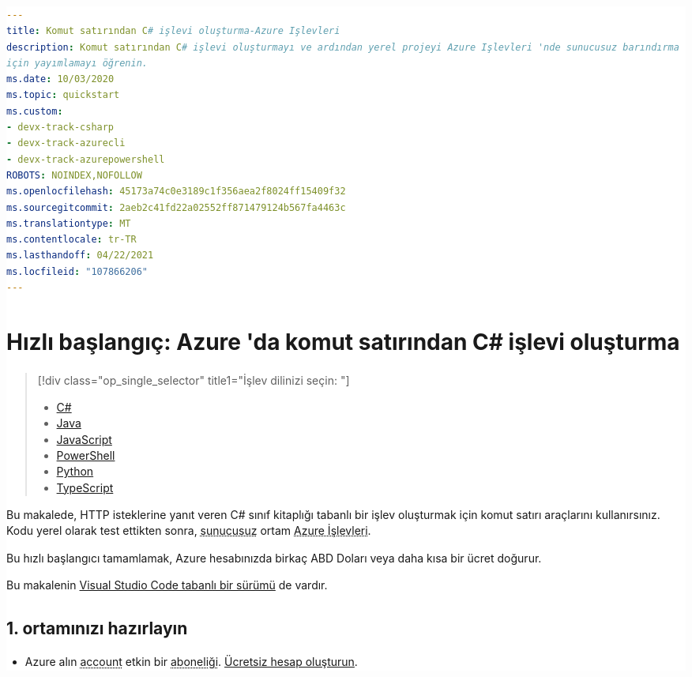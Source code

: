 ```yaml
---
title: Komut satırından C# işlevi oluşturma-Azure Işlevleri
description: Komut satırından C# işlevi oluşturmayı ve ardından yerel projeyi Azure Işlevleri 'nde sunucusuz barındırma için yayımlamayı öğrenin.
ms.date: 10/03/2020
ms.topic: quickstart
ms.custom:
- devx-track-csharp
- devx-track-azurecli
- devx-track-azurepowershell
ROBOTS: NOINDEX,NOFOLLOW
ms.openlocfilehash: 45173a74c0e3189c1f356aea2f8024ff15409f32
ms.sourcegitcommit: 2aeb2c41fd22a02552ff871479124b567fa4463c
ms.translationtype: MT
ms.contentlocale: tr-TR
ms.lasthandoff: 04/22/2021
ms.locfileid: "107866206"
---
```

# <a name="quickstart-create-a-c-function-in-azure-from-the-command-line"></a>Hızlı başlangıç: Azure 'da komut satırından C# işlevi oluşturma

> [!div class="op_single_selector" title1="İşlev dilinizi seçin: "]
> - [C#](create-first-function-cli-csharp-ieux.md)
> - [Java](create-first-function-cli-java.md)
> - [JavaScript](create-first-function-cli-node.md)
> - [PowerShell](create-first-function-cli-powershell.md)
> - [Python](create-first-function-cli-python.md)
> - [TypeScript](create-first-function-cli-typescript.md)

Bu makalede, HTTP isteklerine yanıt veren C# sınıf kitaplığı tabanlı bir işlev oluşturmak için komut satırı araçlarını kullanırsınız. Kodu yerel olarak test ettikten sonra, <abbr title="Sunucunun tüm ayrıntılarının uygulama geliştiricileri için saydam olduğu ve kodu dağıtma ve yönetme sürecini kolaylaştıran bir çalışma zamanı bilgi işlem ortamı.">sunucusuz</abbr> ortam <abbr title="Uygulamalar için düşük maliyetli bir sunucusuz bilgi işlem ortamı sağlayan Azure hizmeti.">Azure İşlevleri</abbr>.

Bu hızlı başlangıcı tamamlamak, Azure hesabınızda birkaç ABD Doları veya daha kısa bir ücret doğurur.

Bu makalenin [Visual Studio Code tabanlı bir sürümü](create-first-function-vs-code-csharp.md) de vardır.

## <a name="1-prepare-your-environment"></a>1. ortamınızı hazırlayın

+ Azure alın <abbr title="Azure kullanımı için fatura bilgilerini tutan profil.">account</abbr> etkin bir <abbr title="Azure 'da, genellikle bir kuruluş içindeki bir birey veya departmanla ilişkili kaynakları yönettiğiniz temel kuruluş yapısıdır.">aboneliği</abbr>. [Ücretsiz hesap oluşturun](https://azure.microsoft.com/free/?ref=microsoft.com&utm_source=microsoft.com&utm_medium=docs&utm_campaign=visualstudio).
